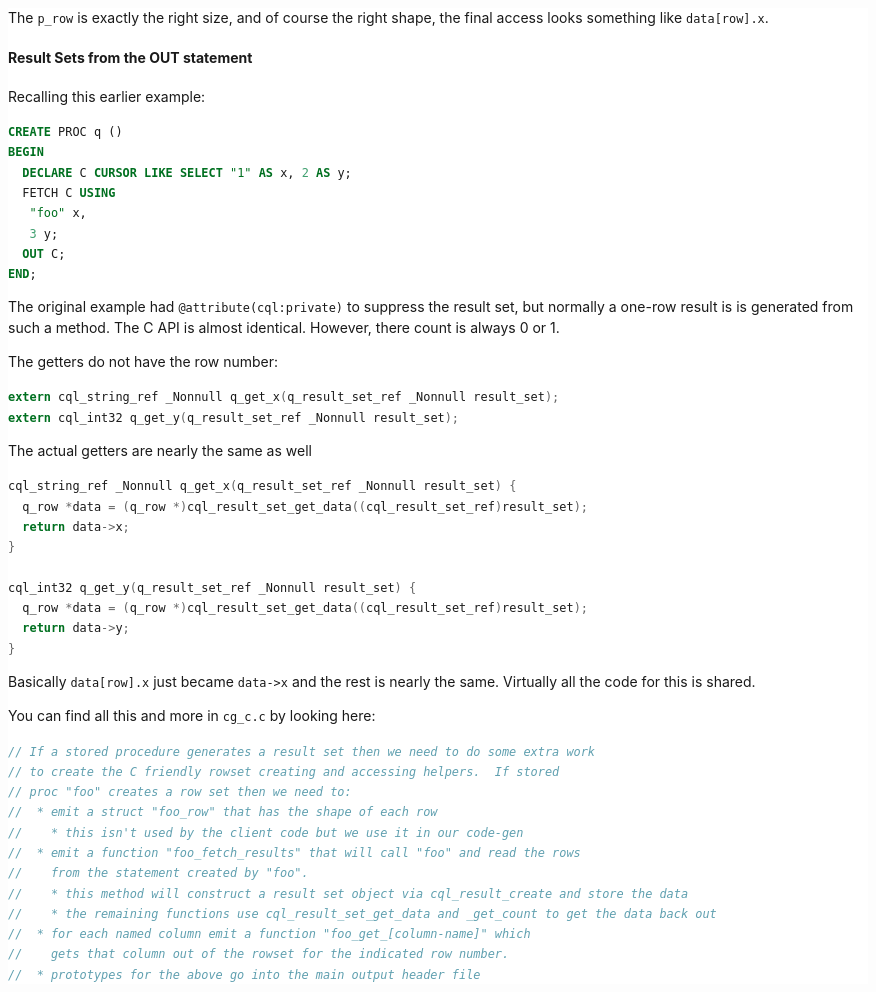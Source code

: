 The `p_row` is exactly the right size, and of course the right shape, the final access looks something like `data[row].x`.

#### Result Sets from the OUT statement

Recalling this earlier example:

```SQL
CREATE PROC q ()
BEGIN
  DECLARE C CURSOR LIKE SELECT "1" AS x, 2 AS y;
  FETCH C USING
   "foo" x,
   3 y;
  OUT C;
END;
```

The original example had `@attribute(cql:private)` to suppress the result set, but normally a one-row result is
is generated from such a method.  The C API is almost identical.  However, there count is always 0 or 1.

The getters do not have the row number:

```C
extern cql_string_ref _Nonnull q_get_x(q_result_set_ref _Nonnull result_set);
extern cql_int32 q_get_y(q_result_set_ref _Nonnull result_set);
```

The actual getters are nearly the same as well

```C
cql_string_ref _Nonnull q_get_x(q_result_set_ref _Nonnull result_set) {
  q_row *data = (q_row *)cql_result_set_get_data((cql_result_set_ref)result_set);
  return data->x;
}

cql_int32 q_get_y(q_result_set_ref _Nonnull result_set) {
  q_row *data = (q_row *)cql_result_set_get_data((cql_result_set_ref)result_set);
  return data->y;
}
```

Basically `data[row].x` just became `data->x` and the rest is nearly the same.
Virtually all the code for this is shared.

You can find all this and more in `cg_c.c` by looking here:

```C
// If a stored procedure generates a result set then we need to do some extra work
// to create the C friendly rowset creating and accessing helpers.  If stored
// proc "foo" creates a row set then we need to:
//  * emit a struct "foo_row" that has the shape of each row
//    * this isn't used by the client code but we use it in our code-gen
//  * emit a function "foo_fetch_results" that will call "foo" and read the rows
//    from the statement created by "foo".
//    * this method will construct a result set object via cql_result_create and store the data
//    * the remaining functions use cql_result_set_get_data and _get_count to get the data back out
//  * for each named column emit a function "foo_get_[column-name]" which
//    gets that column out of the rowset for the indicated row number.
//  * prototypes for the above go into the main output header file
